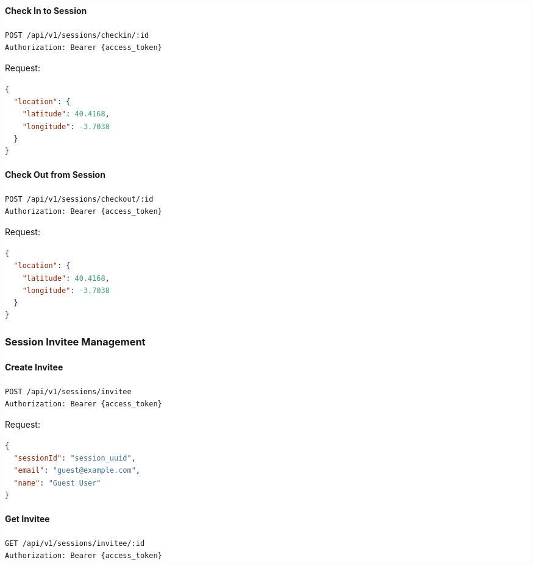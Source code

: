 #### Check In to Session
```
POST /api/v1/sessions/checkin/:id
Authorization: Bearer {access_token}
```

Request:
```json
{
  "location": {
    "latitude": 40.4168,
    "longitude": -3.7038
  }
}
```

#### Check Out from Session
```
POST /api/v1/sessions/checkout/:id
Authorization: Bearer {access_token}
```

Request:
```json
{
  "location": {
    "latitude": 40.4168,
    "longitude": -3.7038
  }
}
```

### Session Invitee Management

#### Create Invitee
```
POST /api/v1/sessions/invitee
Authorization: Bearer {access_token}
```

Request:
```json
{
  "sessionId": "session_uuid",
  "email": "guest@example.com",
  "name": "Guest User"
}
```

#### Get Invitee
```
GET /api/v1/sessions/invitee/:id
Authorization: Bearer {access_token}
```
